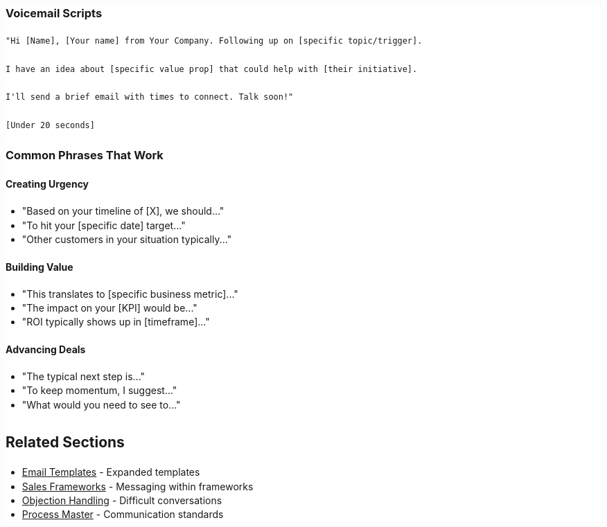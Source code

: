 ### Voicemail Scripts
```
"Hi [Name], [Your name] from Your Company. Following up on [specific topic/trigger]. 

I have an idea about [specific value prop] that could help with [their initiative].

I'll send a brief email with times to connect. Talk soon!"

[Under 20 seconds]
```

### Common Phrases That Work

#### Creating Urgency
- "Based on your timeline of [X], we should..."
- "To hit your [specific date] target..."
- "Other customers in your situation typically..."

#### Building Value
- "This translates to [specific business metric]..."
- "The impact on your [KPI] would be..."
- "ROI typically shows up in [timeframe]..."

#### Advancing Deals
- "The typical next step is..."
- "To keep momentum, I suggest..."
- "What would you need to see to..."

## Related Sections
- [Email Templates](../email_templates/) - Expanded templates
- [Sales Frameworks](../sales_frameworks/) - Messaging within frameworks
- [Objection Handling](../objection_handling/) - Difficult conversations
- [Process Master](../process_master/) - Communication standards